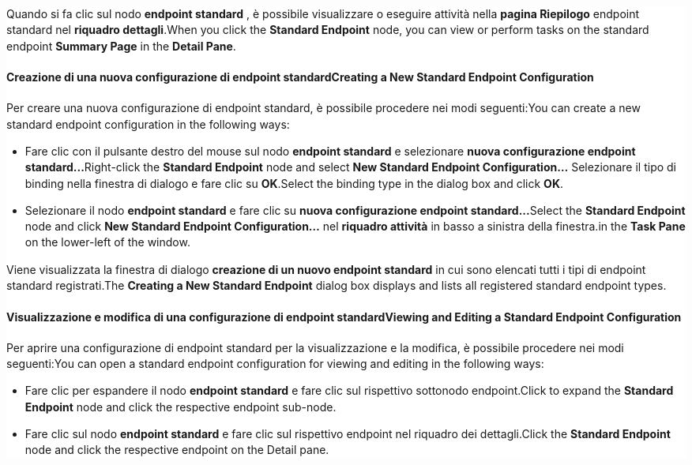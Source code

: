 <span data-ttu-id="dc9d1-199">Quando si fa clic sul nodo **endpoint standard** , è possibile visualizzare o eseguire attività nella **pagina Riepilogo** endpoint standard nel **riquadro dettagli**.</span><span class="sxs-lookup"><span data-stu-id="dc9d1-199">When you click the **Standard Endpoint** node, you can view or perform tasks on the standard endpoint **Summary Page** in the **Detail Pane**.</span></span>

#### <a name="creating-a-new-standard-endpoint-configuration"></a><span data-ttu-id="dc9d1-200">Creazione di una nuova configurazione di endpoint standard</span><span class="sxs-lookup"><span data-stu-id="dc9d1-200">Creating a New Standard Endpoint Configuration</span></span>

<span data-ttu-id="dc9d1-201">Per creare una nuova configurazione di endpoint standard, è possibile procedere nei modi seguenti:</span><span class="sxs-lookup"><span data-stu-id="dc9d1-201">You can create a new standard endpoint configuration in the following ways:</span></span>

- <span data-ttu-id="dc9d1-202">Fare clic con il pulsante destro del mouse sul nodo **endpoint standard** e selezionare **nuova configurazione endpoint standard...**</span><span class="sxs-lookup"><span data-stu-id="dc9d1-202">Right-click the **Standard Endpoint** node and select **New Standard Endpoint Configuration…**</span></span> <span data-ttu-id="dc9d1-203">Selezionare il tipo di binding nella finestra di dialogo e fare clic su **OK**.</span><span class="sxs-lookup"><span data-stu-id="dc9d1-203">Select the binding type in the dialog box and click **OK**.</span></span>

- <span data-ttu-id="dc9d1-204">Selezionare il nodo **endpoint standard** e fare clic su **nuova configurazione endpoint standard...**</span><span class="sxs-lookup"><span data-stu-id="dc9d1-204">Select the **Standard Endpoint** node and click **New Standard Endpoint Configuration…**</span></span> <span data-ttu-id="dc9d1-205">nel **riquadro attività** in basso a sinistra della finestra.</span><span class="sxs-lookup"><span data-stu-id="dc9d1-205">in the **Task Pane** on the lower-left of the window.</span></span>

<span data-ttu-id="dc9d1-206">Viene visualizzata la finestra di dialogo **creazione di un nuovo endpoint standard** in cui sono elencati tutti i tipi di endpoint standard registrati.</span><span class="sxs-lookup"><span data-stu-id="dc9d1-206">The **Creating a New Standard Endpoint** dialog box displays and lists all registered standard endpoint types.</span></span>

#### <a name="viewing-and-editing-a-standard-endpoint-configuration"></a><span data-ttu-id="dc9d1-207">Visualizzazione e modifica di una configurazione di endpoint standard</span><span class="sxs-lookup"><span data-stu-id="dc9d1-207">Viewing and Editing a Standard Endpoint Configuration</span></span>

<span data-ttu-id="dc9d1-208">Per aprire una configurazione di endpoint standard per la visualizzazione e la modifica, è possibile procedere nei modi seguenti:</span><span class="sxs-lookup"><span data-stu-id="dc9d1-208">You can open a standard endpoint configuration for viewing and editing in the following ways:</span></span>

- <span data-ttu-id="dc9d1-209">Fare clic per espandere il nodo **endpoint standard** e fare clic sul rispettivo sottonodo endpoint.</span><span class="sxs-lookup"><span data-stu-id="dc9d1-209">Click to expand the **Standard Endpoint** node and click the respective endpoint sub-node.</span></span>

- <span data-ttu-id="dc9d1-210">Fare clic sul nodo **endpoint standard** e fare clic sul rispettivo endpoint nel riquadro dei dettagli.</span><span class="sxs-lookup"><span data-stu-id="dc9d1-210">Click the **Standard Endpoint** node and click the respective endpoint on the Detail pane.</span></span>
